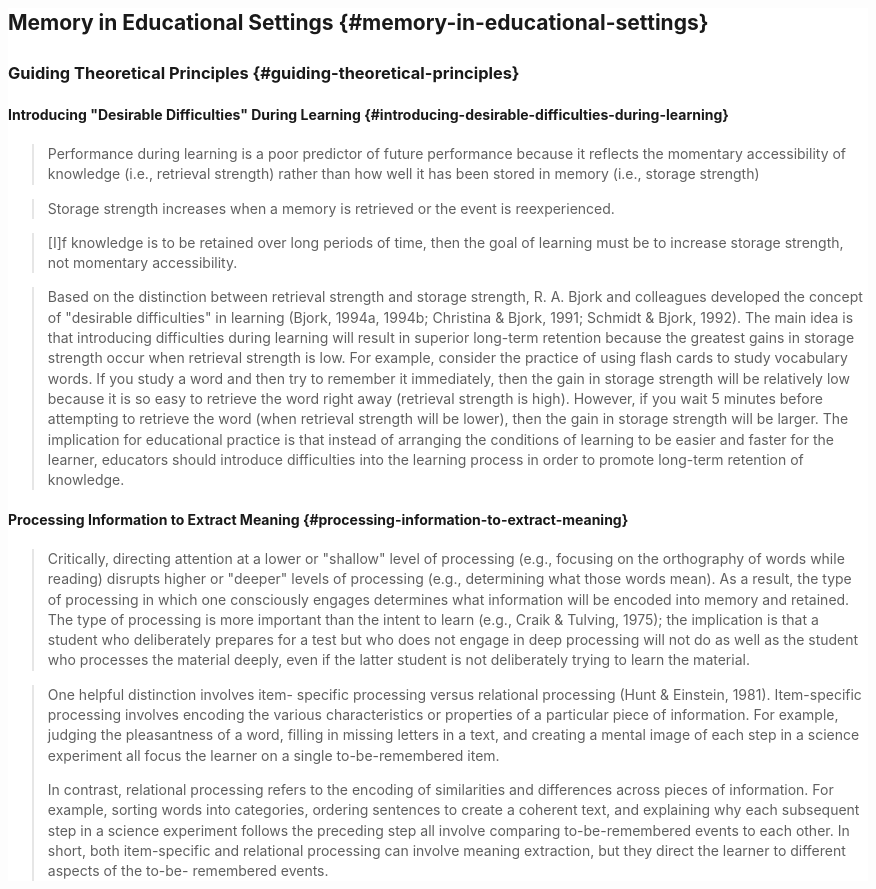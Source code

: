 
## Memory in Educational Settings {#memory-in-educational-settings}


### Guiding Theoretical Principles {#guiding-theoretical-principles}


#### Introducing "Desirable Difficulties" During Learning {#introducing-desirable-difficulties-during-learning}

> Performance during learning is a poor predictor of future performance because it reflects the momentary accessibility of knowledge (i.e., retrieval strength) rather than how well it has been stored in memory (i.e., storage strength)



> Storage strength increases when a memory is retrieved or the event is reexperienced.



> [I]f knowledge is to be retained over long periods of time, then the goal of learning must be to increase storage strength, not momentary accessibility.



> Based on the distinction between retrieval strength and storage strength, R. A. Bjork and colleagues developed the concept of "desirable difficulties" in learning (Bjork, 1994a, 1994b; Christina &amp; Bjork, 1991; Schmidt &amp; Bjork, 1992). The main idea is that introducing difficulties during learning will result in superior long-term retention because the greatest gains in storage strength occur when retrieval strength is low. For example, consider the practice of using flash cards to study vocabulary words. If you study a word and then try to remember it immediately, then the gain in storage strength will be relatively low because it is so easy to retrieve the word right away (retrieval strength is high). However, if you wait 5 minutes before attempting to retrieve the word (when retrieval strength will be lower), then the gain in storage strength will be larger. The implication for educational practice is that instead of arranging the conditions of learning to be easier and faster for the learner, educators should introduce difficulties into the learning process in order to promote long-term retention of knowledge.


#### Processing Information to Extract Meaning {#processing-information-to-extract-meaning}

> Critically, directing attention at a lower or "shallow" level of processing (e.g., focusing on the orthography of words while reading) disrupts higher or "deeper" levels of processing (e.g., determining what those words mean). As a result, the type of processing in which one consciously engages determines what information will be encoded into memory and retained. The type of processing is more important than the intent to learn (e.g., Craik &amp; Tulving, 1975); the implication is that a student who deliberately prepares for a test but who does not engage in deep processing will not do as well as the student who processes the material deeply, even if the latter student is not deliberately trying to learn the material.



> One helpful distinction involves item- specific processing versus relational processing (Hunt &amp; Einstein, 1981). Item-specific processing involves encoding the various characteristics or properties of a particular piece of information. For example, judging the pleasantness of a word, filling in missing letters in a text, and creating a mental image of each step in a science experiment all focus the learner on a single to-be-remembered item.
>
> In contrast, relational processing refers to the encoding of similarities and differences across pieces of information. For example, sorting words into categories, ordering sentences to create a coherent text, and explaining why each subsequent step in a science experiment follows the preceding step all involve comparing to-be-remembered events to each other. In short, both item-specific and relational processing can involve meaning extraction, but they direct the learner to different aspects of the to-be- remembered events.
